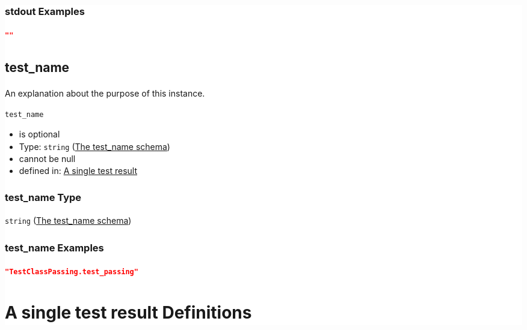 ### stdout Examples

```json
""
```

## test_name

An explanation about the purpose of this instance.


`test_name`

-   is optional
-   Type: `string` ([The test_name schema](test_result-properties-the-test_name-schema.md))
-   cannot be null
-   defined in: [A single test result](test_result-properties-the-test_name-schema.md "\#/properties/test_name#/properties/test_name")

### test_name Type

`string` ([The test_name schema](test_result-properties-the-test_name-schema.md))

### test_name Examples

```json
"TestClassPassing.test_passing"
```

# A single test result Definitions
